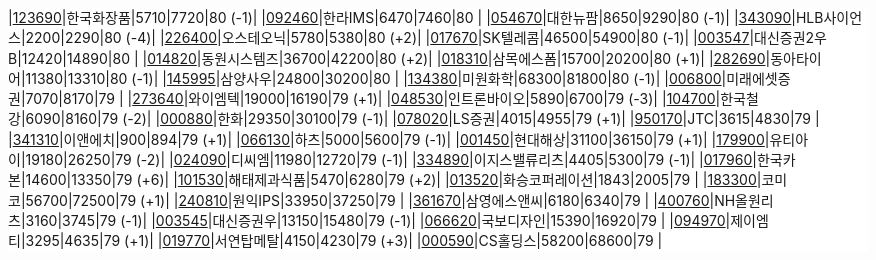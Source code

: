 |[123690](https://finance.daum.net/quotes/A123690)|한국화장품|5710|7720|80 (-1)|
|[092460](https://finance.daum.net/quotes/A092460)|한라IMS|6470|7460|80 |
|[054670](https://finance.daum.net/quotes/A054670)|대한뉴팜|8650|9290|80 (-1)|
|[343090](https://finance.daum.net/quotes/A343090)|HLB사이언스|2200|2290|80 (-4)|
|[226400](https://finance.daum.net/quotes/A226400)|오스테오닉|5780|5380|80 (+2)|
|[017670](https://finance.daum.net/quotes/A017670)|SK텔레콤|46500|54900|80 (-1)|
|[003547](https://finance.daum.net/quotes/A003547)|대신증권2우B|12420|14890|80 |
|[014820](https://finance.daum.net/quotes/A014820)|동원시스템즈|36700|42200|80 (+2)|
|[018310](https://finance.daum.net/quotes/A018310)|삼목에스폼|15700|20200|80 (+1)|
|[282690](https://finance.daum.net/quotes/A282690)|동아타이어|11380|13310|80 (-1)|
|[145995](https://finance.daum.net/quotes/A145995)|삼양사우|24800|30200|80 |
|[134380](https://finance.daum.net/quotes/A134380)|미원화학|68300|81800|80 (-1)|
|[006800](https://finance.daum.net/quotes/A006800)|미래에셋증권|7070|8170|79 |
|[273640](https://finance.daum.net/quotes/A273640)|와이엠텍|19000|16190|79 (+1)|
|[048530](https://finance.daum.net/quotes/A048530)|인트론바이오|5890|6700|79 (-3)|
|[104700](https://finance.daum.net/quotes/A104700)|한국철강|6090|8160|79 (-2)|
|[000880](https://finance.daum.net/quotes/A000880)|한화|29350|30100|79 (-1)|
|[078020](https://finance.daum.net/quotes/A078020)|LS증권|4015|4955|79 (+1)|
|[950170](https://finance.daum.net/quotes/A950170)|JTC|3615|4830|79 |
|[341310](https://finance.daum.net/quotes/A341310)|이앤에치|900|894|79 (+1)|
|[066130](https://finance.daum.net/quotes/A066130)|하츠|5000|5600|79 (-1)|
|[001450](https://finance.daum.net/quotes/A001450)|현대해상|31100|36150|79 (+1)|
|[179900](https://finance.daum.net/quotes/A179900)|유티아이|19180|26250|79 (-2)|
|[024090](https://finance.daum.net/quotes/A024090)|디씨엠|11980|12720|79 (-1)|
|[334890](https://finance.daum.net/quotes/A334890)|이지스밸류리츠|4405|5300|79 (-1)|
|[017960](https://finance.daum.net/quotes/A017960)|한국카본|14600|13350|79 (+6)|
|[101530](https://finance.daum.net/quotes/A101530)|해태제과식품|5470|6280|79 (+2)|
|[013520](https://finance.daum.net/quotes/A013520)|화승코퍼레이션|1843|2005|79 |
|[183300](https://finance.daum.net/quotes/A183300)|코미코|56700|72500|79 (+1)|
|[240810](https://finance.daum.net/quotes/A240810)|원익IPS|33950|37250|79 |
|[361670](https://finance.daum.net/quotes/A361670)|삼영에스앤씨|6180|6340|79 |
|[400760](https://finance.daum.net/quotes/A400760)|NH올원리츠|3160|3745|79 (-1)|
|[003545](https://finance.daum.net/quotes/A003545)|대신증권우|13150|15480|79 (-1)|
|[066620](https://finance.daum.net/quotes/A066620)|국보디자인|15390|16920|79 |
|[094970](https://finance.daum.net/quotes/A094970)|제이엠티|3295|4635|79 (+1)|
|[019770](https://finance.daum.net/quotes/A019770)|서연탑메탈|4150|4230|79 (+3)|
|[000590](https://finance.daum.net/quotes/A000590)|CS홀딩스|58200|68600|79 |